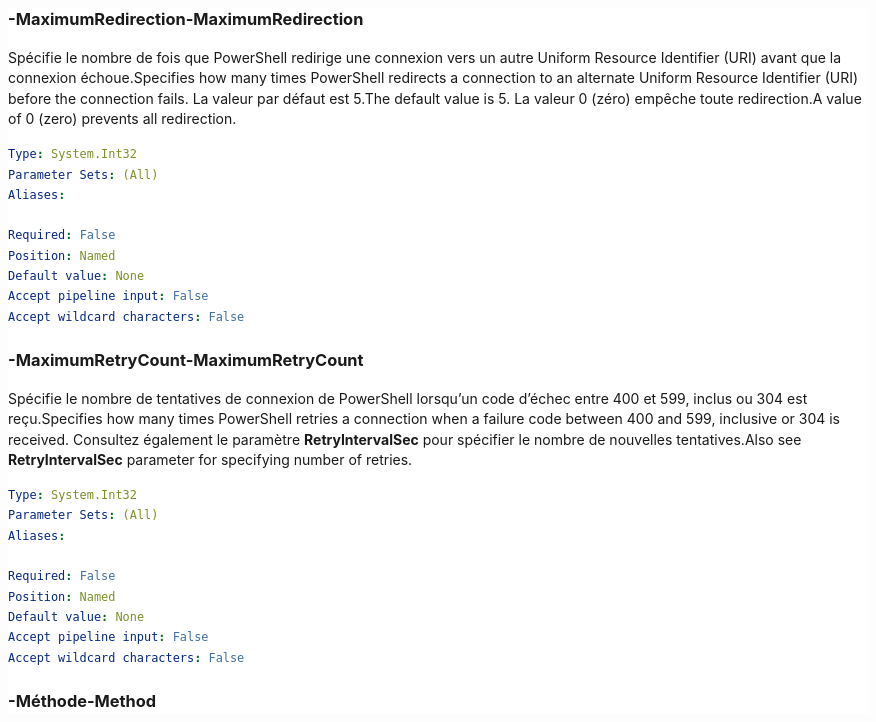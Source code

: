 ### <span data-ttu-id="e2517-265">-MaximumRedirection</span><span class="sxs-lookup"><span data-stu-id="e2517-265">-MaximumRedirection</span></span>

<span data-ttu-id="e2517-266">Spécifie le nombre de fois que PowerShell redirige une connexion vers un autre Uniform Resource Identifier (URI) avant que la connexion échoue.</span><span class="sxs-lookup"><span data-stu-id="e2517-266">Specifies how many times PowerShell redirects a connection to an alternate Uniform Resource Identifier (URI) before the connection fails.</span></span> <span data-ttu-id="e2517-267">La valeur par défaut est 5.</span><span class="sxs-lookup"><span data-stu-id="e2517-267">The default value is 5.</span></span> <span data-ttu-id="e2517-268">La valeur 0 (zéro) empêche toute redirection.</span><span class="sxs-lookup"><span data-stu-id="e2517-268">A value of 0 (zero) prevents all redirection.</span></span>

```yaml
Type: System.Int32
Parameter Sets: (All)
Aliases:

Required: False
Position: Named
Default value: None
Accept pipeline input: False
Accept wildcard characters: False
```

### <span data-ttu-id="e2517-269">-MaximumRetryCount</span><span class="sxs-lookup"><span data-stu-id="e2517-269">-MaximumRetryCount</span></span>

<span data-ttu-id="e2517-270">Spécifie le nombre de tentatives de connexion de PowerShell lorsqu’un code d’échec entre 400 et 599, inclus ou 304 est reçu.</span><span class="sxs-lookup"><span data-stu-id="e2517-270">Specifies how many times PowerShell retries a connection when a failure code between 400 and 599, inclusive or 304 is received.</span></span> <span data-ttu-id="e2517-271">Consultez également le paramètre **RetryIntervalSec** pour spécifier le nombre de nouvelles tentatives.</span><span class="sxs-lookup"><span data-stu-id="e2517-271">Also see **RetryIntervalSec** parameter for specifying number of retries.</span></span>

```yaml
Type: System.Int32
Parameter Sets: (All)
Aliases:

Required: False
Position: Named
Default value: None
Accept pipeline input: False
Accept wildcard characters: False
```

### <span data-ttu-id="e2517-272">-Méthode</span><span class="sxs-lookup"><span data-stu-id="e2517-272">-Method</span></span>
